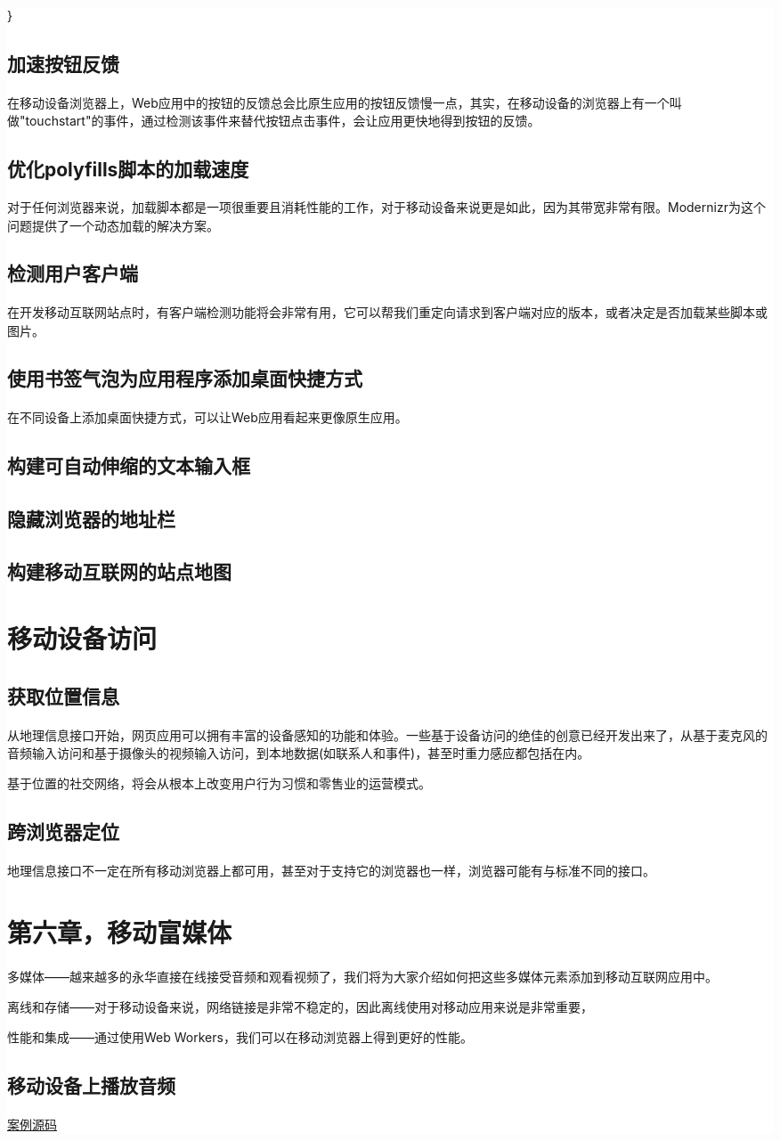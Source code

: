    }
   </script>
  </body>
 </html>

## 加速按钮反馈

在移动设备浏览器上，Web应用中的按钮的反馈总会比原生应用的按钮反馈慢一点，其实，在移动设备的浏览器上有一个叫做"touchstart"的事件，通过检测该事件来替代按钮点击事件，会让应用更快地得到按钮的反馈。

## 优化polyfills脚本的加载速度

对于任何浏览器来说，加载脚本都是一项很重要且消耗性能的工作，对于移动设备来说更是如此，因为其带宽非常有限。Modernizr为这个问题提供了一个动态加载的解决方案。

## 检测用户客户端

在开发移动互联网站点时，有客户端检测功能将会非常有用，它可以帮我们重定向请求到客户端对应的版本，或者决定是否加载某些脚本或图片。

## 使用书签气泡为应用程序添加桌面快捷方式

在不同设备上添加桌面快捷方式，可以让Web应用看起来更像原生应用。

## 构建可自动伸缩的文本输入框

## 隐藏浏览器的地址栏

## 构建移动互联网的站点地图

# 移动设备访问

## 获取位置信息

从地理信息接口开始，网页应用可以拥有丰富的设备感知的功能和体验。一些基于设备访问的绝佳的创意已经开发出来了，从基于麦克风的音频输入访问和基于摄像头的视频输入访问，到本地数据(如联系人和事件)，甚至时重力感应都包括在内。

基于位置的社交网络，将会从根本上改变用户行为习惯和零售业的运营模式。

## 跨浏览器定位

地理信息接口不一定在所有移动浏览器上都可用，甚至对于支持它的浏览器也一样，浏览器可能有与标准不同的接口。

# 第六章，移动富媒体

多媒体——越来越多的永华直接在线接受音频和观看视频了，我们将为大家介绍如何把这些多媒体元素添加到移动互联网应用中。

离线和存储——对于移动设备来说，网络链接是非常不稳定的，因此离线使用对移动应用来说是非常重要，

性能和集成——通过使用Web Workers，我们可以在移动浏览器上得到更好的性能。

## 移动设备上播放音频

[案例源码](/Demo/H5Web/index.html)
